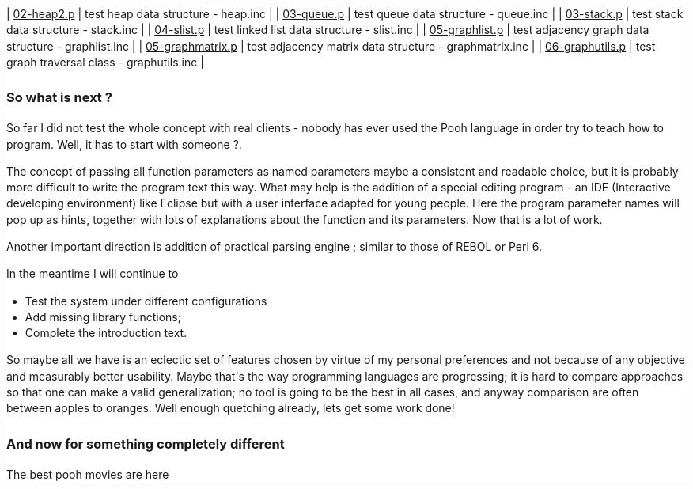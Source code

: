 | [02-heap2.p](/cstuff/docs/html/pooh/example/02-heap2.p.html)             | test heap data structure - heap.inc                    |
| [03-queue.p](/cstuff/docs/html/pooh/example/03-queue.p.html)             | test queue data structure - queue.inc                  |
| [03-stack.p](/cstuff/docs/html/pooh/example/03-stack.p.html)             | test stack data structure - stack.inc                  |
| [04-slist.p](/cstuff/docs/html/pooh/example/04-slist.p.html)             | test linked list data structure - slist.inc            |
| [05-graphlist.p](/cstuff/docs/html/pooh/example/05-graphlist.p.html)     | test adjacency graph data structure - graphlist.inc    |
| [05-graphmatrix.p](/cstuff/docs/html/pooh/example/05-graphmatrix.p.html) | test adjacency matrix data structure - graphmatrix.inc |
| [06-graphutils.p](/cstuff/docs/html/pooh/example/06-graphutils.p.html)   | test graph traversal class - graphutils.inc            |

### So what is next ?

So far I did not test the whole concept with real clients - nobody has ever used the Pooh language in order try to teach how to program. Well, it has to start with someone ?.

The concept of passing all function parameters as named parameters maybe a consistent and readable choice, but it is probably more difficult to write the program text this way. What may help is the addition of a special editing program - an IDE (Interactive developing environment) like Eclipse but with a user interface adapted for young people. Here the program parameter names will pop up as hints, together with lots of explanations about the function and its parameters. Now that is a lot of work.

Another important direction is addition of practical parsing engine ; similar to those of REBOL or Perl 6.

In the meantime I will continue to

-   Test the system under different configurations
-   Add missing library functions;
-   Complete the introduction text.

So maybe all we have is an eclectic set of features chosen by virtue of my personal preferences and not because of any objective and measurably better usability. Maybe that's the way programming languages are progressing; it is hard to compare approaches so that one can make a valid generalization; no tool is going to be the best in all cases, and anyway comparison are often between apples to oranges. Well enough quetching already, lets get some work done!

### And now for something completely different

The best pooh movies are here


<iframe width="420" height="315" src="http://www.youtube.com/embed/sqdiEUp6s4E" frameborder="0" allowfullscreen></iframe>

<iframe width="420" height="315" src="http://www.youtube.com/embed/qam9JBk5Oig" frameborder="0" allowfullscreen></iframe>

